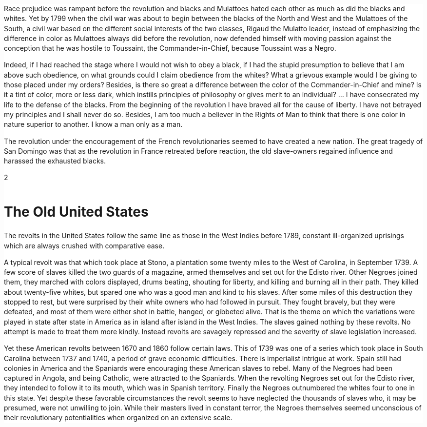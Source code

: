 Race prejudice was rampant before the revolution and blacks and Mulattoes hated each other as much as did the blacks and whites. Yet by 1799 when the civil war was about to begin between the blacks of the North and West and the Mulattoes of the South, a civil war based on the different social interests of the two classes, Rigaud the Mulatto leader, instead of emphasizing the difference in color as Mulattoes always did before the revolution, now defended himself with moving passion against the conception that he was hostile to Toussaint, the Commander-in-Chief, because Toussaint was a Negro.

Indeed, if I had reached the stage where I would not wish to obey a black, if I had the stupid presumption to believe that I am above such obedience, on what grounds could I claim obedience from the whites? What a grievous example would I be giving to those placed under my orders? Besides, is there so great a difference between the color of the Commander-in-Chief and mine? Is it a tint of color, more or less dark, which instills principles of philosophy or gives merit to an individual? … I have consecrated my life to the defense of the blacks. From the beginning of the revolution I have braved all for the cause of liberty. I have not betrayed my principles and I shall never do so. Besides, I am too much a believer in the Rights of Man to think that there is one color in nature superior to another. I know a man only as a man.

The revolution under the encouragement of the French revolutionaries seemed to have created a new nation. The great tragedy of San Domingo was that as the revolution in France retreated before reaction, the old slave-owners regained influence and harassed the exhausted blacks.

2

# The Old United States

The revolts in the United States follow the same line as those in the West Indies before 1789, constant ill-organized uprisings which are always crushed with comparative ease.

A typical revolt was that which took place at Stono, a plantation some twenty miles to the West of Carolina, in September 1739. A few score of slaves killed the two guards of a magazine, armed themselves and set out for the Edisto river. Other Negroes joined them, they marched with colors displayed, drums beating, shouting for liberty, and killing and burning all in their path. They killed about twenty-five whites, but spared one who was a good man and kind to his slaves. After some miles of this destruction they stopped to rest, but were surprised by their white owners who had followed in pursuit. They fought bravely, but they were defeated, and most of them were either shot in battle, hanged, or gibbeted alive. That is the theme on which the variations were played in state after state in America as in island after island in the West Indies. The slaves gained nothing by these revolts. No attempt is made to treat them more kindly. Instead revolts are savagely repressed and the severity of slave legislation increased.

Yet these American revolts between 1670 and 1860 follow certain laws. This of 1739 was one of a series which took place in South Carolina between 1737 and 1740, a period of grave economic difficulties. There is imperialist intrigue at work. Spain still had colonies in America and the Spaniards were encouraging these American slaves to rebel. Many of the Negroes had been captured in Angola, and being Catholic, were attracted to the Spaniards. When the revolting Negroes set out for the Edisto river, they intended to follow it to its mouth, which was in Spanish territory. Finally the Negroes outnumbered the whites four to one in this state. Yet despite these favorable circumstances the revolt seems to have neglected the thousands of slaves who, it may be presumed, were not unwilling to join. While their masters lived in constant terror, the Negroes themselves seemed unconscious of their revolutionary potentialities when organized on an extensive scale.
